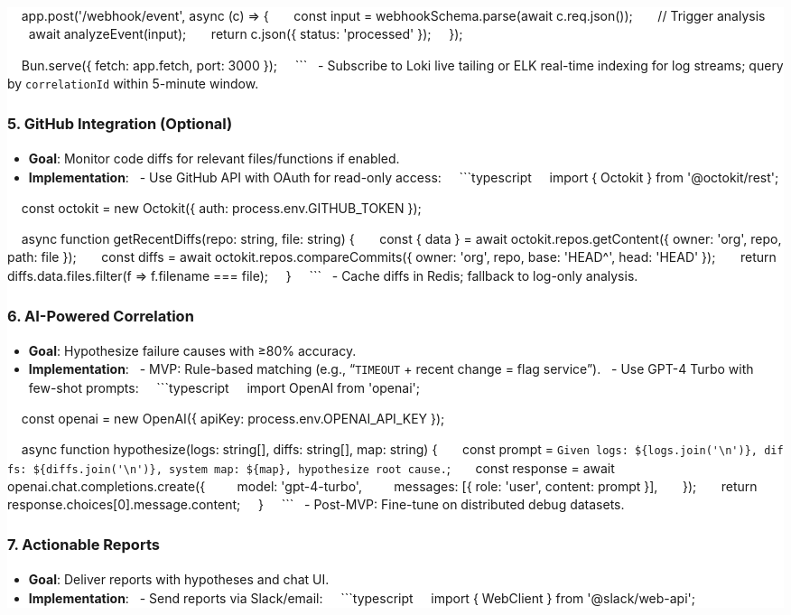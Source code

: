     app.post('/webhook/event', async (c) => {
      const input = webhookSchema.parse(await c.req.json());
      // Trigger analysis
      await analyzeEvent(input);
      return c.json({ status: 'processed' });
    });

    Bun.serve({ fetch: app.fetch, port: 3000 });
    ```
  - Subscribe to Loki live tailing or ELK real-time indexing for log streams; query by `correlationId` within 5-minute window.

### 5. GitHub Integration (Optional)
- **Goal**: Monitor code diffs for relevant files/functions if enabled.
- **Implementation**:
  - Use GitHub API with OAuth for read-only access:
    ```typescript
    import { Octokit } from '@octokit/rest';

    const octokit = new Octokit({ auth: process.env.GITHUB_TOKEN });

    async function getRecentDiffs(repo: string, file: string) {
      const { data } = await octokit.repos.getContent({ owner: 'org', repo, path: file });
      const diffs = await octokit.repos.compareCommits({ owner: 'org', repo, base: 'HEAD^', head: 'HEAD' });
      return diffs.data.files.filter(f => f.filename === file);
    }
    ```
  - Cache diffs in Redis; fallback to log-only analysis.

### 6. AI-Powered Correlation
- **Goal**: Hypothesize failure causes with ≥80% accuracy.
- **Implementation**:
  - MVP: Rule-based matching (e.g., “`TIMEOUT` + recent change = flag service”).
  - Use GPT-4 Turbo with few-shot prompts:
    ```typescript
    import OpenAI from 'openai';

    const openai = new OpenAI({ apiKey: process.env.OPENAI_API_KEY });

    async function hypothesize(logs: string[], diffs: string[], map: string) {
      const prompt = `Given logs: ${logs.join('\n')}, diffs: ${diffs.join('\n')}, system map: ${map}, hypothesize root cause.`;
      const response = await openai.chat.completions.create({
        model: 'gpt-4-turbo',
        messages: [{ role: 'user', content: prompt }],
      });
      return response.choices[0].message.content;
    }
    ```
  - Post-MVP: Fine-tune on distributed debug datasets.

### 7. Actionable Reports
- **Goal**: Deliver reports with hypotheses and chat UI.
- **Implementation**:
  - Send reports via Slack/email:
    ```typescript
    import { WebClient } from '@slack/web-api';
